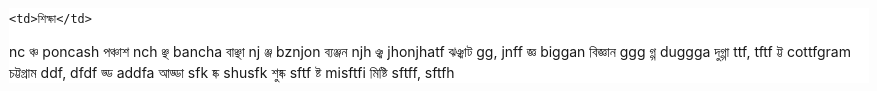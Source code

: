     <td>শিক্ষা</td>
  </tr>
  <tr>
    <td>nc</td>
    <td>ঞ্চ</td>
    <td>poncash</td>
    <td>পঞ্চাশ</td>
  </tr>
  <tr>
    <td>nch</td>
    <td>ঞ্ছ</td>
    <td>bancha</td>
    <td>বাঞ্ছা</td>
  </tr>
  <tr>
    <td>nj</td>
    <td>ঞ্জ</td>
    <td>bznjon</td>
    <td>ব্যঞ্জন</td>
  </tr>
  <tr>
    <td>njh</td>
    <td>ঞ্ঝ</td>
    <td>jhonjhatf</td>
    <td>ঝঞ্ঝাট</td>
  </tr>
  <tr>
    <td>gg, jnff</td>
    <td>জ্ঞ</td>
    <td>biggan</td>
    <td>বিজ্ঞান</td>
  </tr>
  <tr>
    <td>ggg</td>
    <td>গ্গ</td>
    <td>duggga</td>
    <td>দুগ্গা</td>
  </tr>
  <tr>
    <td>ttf, tftf</td>
    <td>ট্ট</td>
    <td>cottfgram</td>
    <td>চট্টগ্রাম</td>
  </tr>
  <tr>
    <td>ddf, dfdf</td>
    <td>ড্ড</td>
    <td>addfa</td>
    <td>আড্ডা</td>
  </tr>
  <tr>
    <td>sfk</td>
    <td>ষ্ক</td>
    <td>shusfk</td>
    <td>শুষ্ক</td>
  </tr>
  <tr>
    <td>sftf</td>
    <td>ষ্ট</td>
    <td>misftfi</td>
    <td>মিষ্টি</td>
  </tr>
  <tr>
    <td>sftff, sftfh</td>